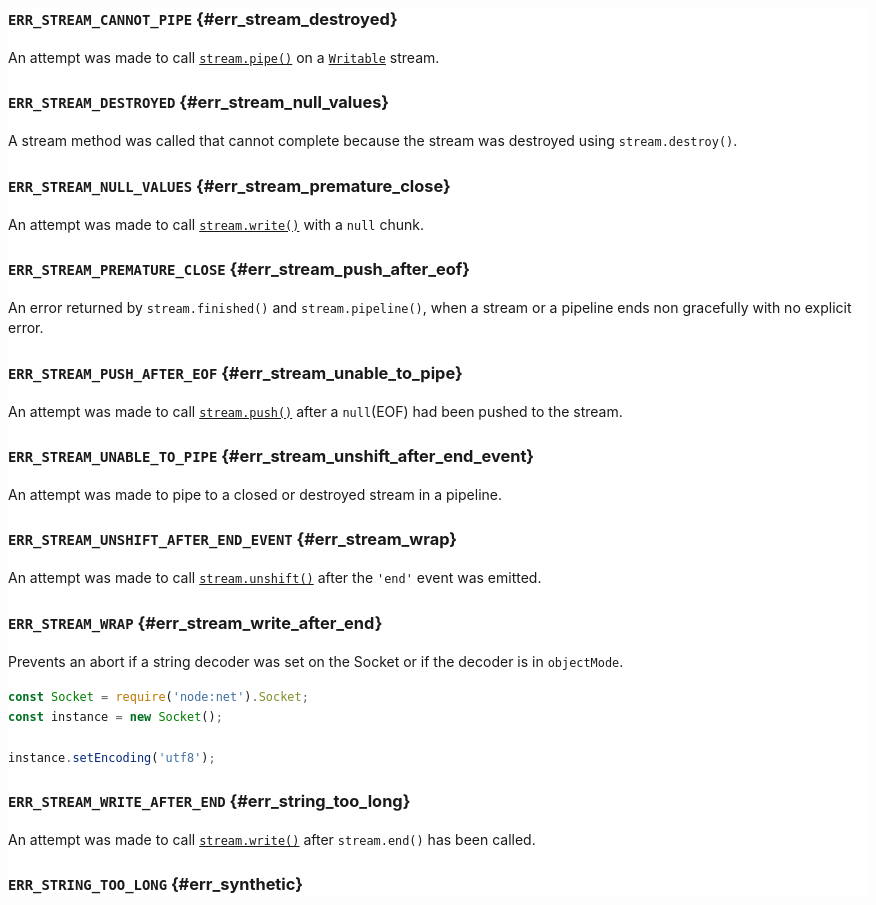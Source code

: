 ### `ERR_STREAM_CANNOT_PIPE` {#err_stream_destroyed}

An attempt was made to call [`stream.pipe()`](/nodejs/api/stream#readablepipedestination-options) on a [`Writable`](/nodejs/api/stream#class-streamwritable) stream.

### `ERR_STREAM_DESTROYED` {#err_stream_null_values}

A stream method was called that cannot complete because the stream was destroyed using `stream.destroy()`.

### `ERR_STREAM_NULL_VALUES` {#err_stream_premature_close}

An attempt was made to call [`stream.write()`](/nodejs/api/stream#writablewritechunk-encoding-callback) with a `null` chunk.

### `ERR_STREAM_PREMATURE_CLOSE` {#err_stream_push_after_eof}

An error returned by `stream.finished()` and `stream.pipeline()`, when a stream or a pipeline ends non gracefully with no explicit error.

### `ERR_STREAM_PUSH_AFTER_EOF` {#err_stream_unable_to_pipe}

An attempt was made to call [`stream.push()`](/nodejs/api/stream#readablepushchunk-encoding) after a `null`(EOF) had been pushed to the stream.

### `ERR_STREAM_UNABLE_TO_PIPE` {#err_stream_unshift_after_end_event}

An attempt was made to pipe to a closed or destroyed stream in a pipeline.

### `ERR_STREAM_UNSHIFT_AFTER_END_EVENT` {#err_stream_wrap}

An attempt was made to call [`stream.unshift()`](/nodejs/api/stream#readableunshiftchunk-encoding) after the `'end'` event was emitted.

### `ERR_STREAM_WRAP` {#err_stream_write_after_end}

Prevents an abort if a string decoder was set on the Socket or if the decoder is in `objectMode`.

```js [ESM]
const Socket = require('node:net').Socket;
const instance = new Socket();

instance.setEncoding('utf8');
```
### `ERR_STREAM_WRITE_AFTER_END` {#err_string_too_long}

An attempt was made to call [`stream.write()`](/nodejs/api/stream#writablewritechunk-encoding-callback) after `stream.end()` has been called.

### `ERR_STRING_TOO_LONG` {#err_synthetic}
